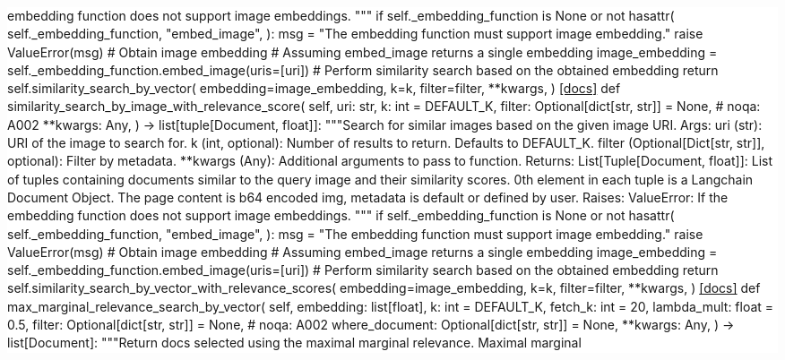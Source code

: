 embedding function does not support image embeddings.             """             if self._embedding_function is None or not hasattr(                 self._embedding_function,                 "embed_image",             ):                 msg = "The embedding function must support image embedding."                 raise ValueError(msg)                  # Obtain image embedding             # Assuming embed_image returns a single embedding             image_embedding = self._embedding_function.embed_image(uris=[uri])                  # Perform similarity search based on the obtained embedding             return self.similarity_search_by_vector(                 embedding=image_embedding,                 k=k,                 filter=filter,                 **kwargs,             )                                        [[docs]](https://python.langchain.com/api_reference/chroma/vectorstores/langchain_chroma.vectorstores.Chroma.html#langchain_chroma.vectorstores.Chroma.similarity_search_by_image_with_relevance_score)         def similarity_search_by_image_with_relevance_score(             self,             uri: str,             k: int = DEFAULT_K,             filter: Optional[dict[str, str]] = None,  # noqa: A002             **kwargs: Any,         ) -> list[tuple[Document, float]]:             """Search for similar images based on the given image URI.                  Args:                 uri (str): URI of the image to search for.                 k (int, optional): Number of results to return.                 Defaults to DEFAULT_K.                 filter (Optional[Dict[str, str]], optional): Filter by metadata.                 **kwargs (Any): Additional arguments to pass to function.                  Returns:                 List[Tuple[Document, float]]: List of tuples containing documents similar                 to the query image and their similarity scores.                 0th element in each tuple is a Langchain Document Object.                 The page content is b64 encoded img, metadata is default or defined by user.                  Raises:                 ValueError: If the embedding function does not support image embeddings.             """             if self._embedding_function is None or not hasattr(                 self._embedding_function,                 "embed_image",             ):                 msg = "The embedding function must support image embedding."                 raise ValueError(msg)                  # Obtain image embedding             # Assuming embed_image returns a single embedding             image_embedding = self._embedding_function.embed_image(uris=[uri])                  # Perform similarity search based on the obtained embedding             return self.similarity_search_by_vector_with_relevance_scores(                 embedding=image_embedding,                 k=k,                 filter=filter,                 **kwargs,             )                                        [[docs]](https://python.langchain.com/api_reference/chroma/vectorstores/langchain_chroma.vectorstores.Chroma.html#langchain_chroma.vectorstores.Chroma.max_marginal_relevance_search_by_vector)         def max_marginal_relevance_search_by_vector(             self,             embedding: list[float],             k: int = DEFAULT_K,             fetch_k: int = 20,             lambda_mult: float = 0.5,             filter: Optional[dict[str, str]] = None,  # noqa: A002             where_document: Optional[dict[str, str]] = None,             **kwargs: Any,         ) -> list[Document]:             """Return docs selected using the maximal marginal relevance.                  Maximal marginal